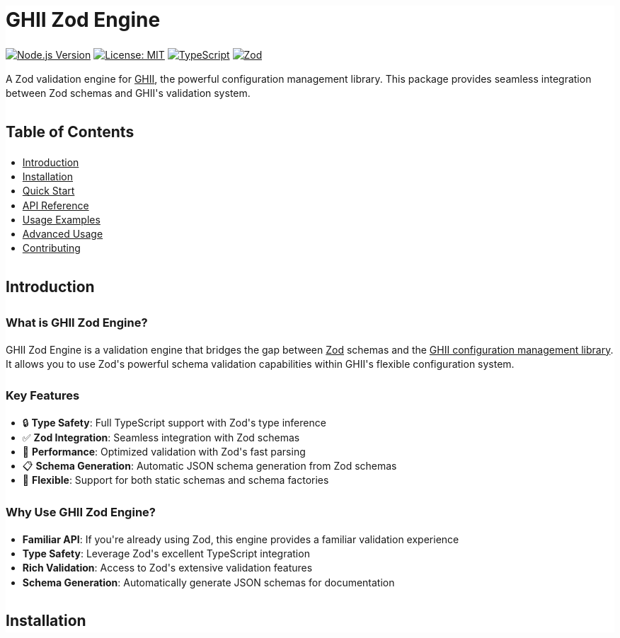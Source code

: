 # GHII Zod Engine

[![Node.js Version](https://img.shields.io/badge/node-%3E%3D22-brightgreen.svg)](https://nodejs.org/)
[![License: MIT](https://img.shields.io/badge/License-MIT-yellow.svg)](https://opensource.org/licenses/MIT)
[![TypeScript](https://img.shields.io/badge/TypeScript-5.8+-blue.svg)](https://www.typescriptlang.org/)
[![Zod](https://img.shields.io/badge/Zod-3.25.76+-purple.svg)](https://zod.dev/)

A Zod validation engine for [GHII](https://github.com/iad-os/ghii), the powerful configuration management library. This package provides seamless integration between Zod schemas and GHII's validation system.

## Table of Contents

- [Introduction](#introduction)
- [Installation](#installation)
- [Quick Start](#quick-start)
- [API Reference](#api-reference)
- [Usage Examples](#usage-examples)
- [Advanced Usage](#advanced-usage)
- [Contributing](#contributing)

## Introduction

### What is GHII Zod Engine?

GHII Zod Engine is a validation engine that bridges the gap between [Zod](https://zod.dev/) schemas and the [GHII configuration management library](https://github.com/iad-os/ghii). It allows you to use Zod's powerful schema validation capabilities within GHII's flexible configuration system.

### Key Features

- 🔒 **Type Safety**: Full TypeScript support with Zod's type inference
- ✅ **Zod Integration**: Seamless integration with Zod schemas
- 🚀 **Performance**: Optimized validation with Zod's fast parsing
- 📋 **Schema Generation**: Automatic JSON schema generation from Zod schemas
- 🔧 **Flexible**: Support for both static schemas and schema factories

### Why Use GHII Zod Engine?

- **Familiar API**: If you're already using Zod, this engine provides a familiar validation experience
- **Type Safety**: Leverage Zod's excellent TypeScript integration
- **Rich Validation**: Access to Zod's extensive validation features
- **Schema Generation**: Automatically generate JSON schemas for documentation

## Installation
